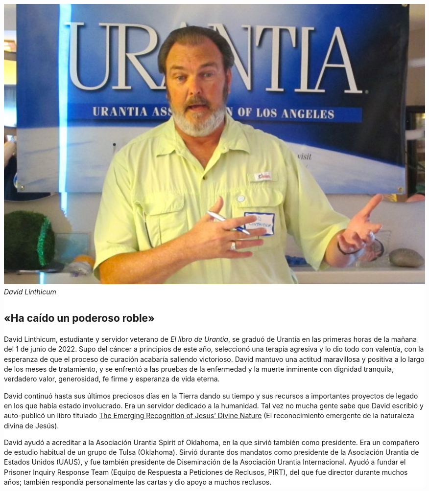 <img src="/image/article/IUA_Tidings/David-Presenting-hands-e1656051729833.jpg">
<figcaption><em>David Linthicum</em></figcaption>
</figure>

## «Ha caído un poderoso roble»

David Linthicum, estudiante y servidor veterano de _El libro de Urantia_, se graduó de Urantia en las primeras horas de la mañana del 1 de junio de 2022. Supo del cáncer a principios de este año, seleccionó una terapia agresiva y lo dio todo con valentía, con la esperanza de que el proceso de curación acabaría saliendo victorioso. David mantuvo una actitud maravillosa y positiva a lo largo de los meses de tratamiento, y se enfrentó a las pruebas de la enfermedad y la muerte inminente con dignidad tranquila, verdadero valor, generosidad, fe firme y esperanza de vida eterna.

David continuó hasta sus últimos preciosos días en la Tierra dando su tiempo y sus recursos a importantes proyectos de legado en los que había estado involucrado. Era un servidor dedicado a la humanidad. Tal vez no mucha gente sabe que David escribió y auto-publicó un libro titulado [The Emerging Recognition of Jesus’ Divine Nature](https://cosmiccreations.biz/collections/educational/products/the-emerging-recognition-of-jesus-divine-nature-compiled-by-david-linthicum) (El reconocimiento emergente de la naturaleza divina de Jesús).

David ayudó a acreditar a la Asociación Urantia Spirit of Oklahoma, en la que sirvió también como presidente. Era un compañero de estudio habitual de un grupo de Tulsa (Oklahoma). Sirvió durante dos mandatos como presidente de la Asociación Urantia de Estados Unidos (UAUS), y fue también presidente de Diseminación de la Asociación Urantia Internacional. Ayudó a fundar el Prisoner Inquiry Response Team (Equipo de Respuesta a Peticiones de Reclusos, PIRT), del que fue director durante muchos años; también respondía personalmente las cartas y dio apoyo a muchos reclusos.
